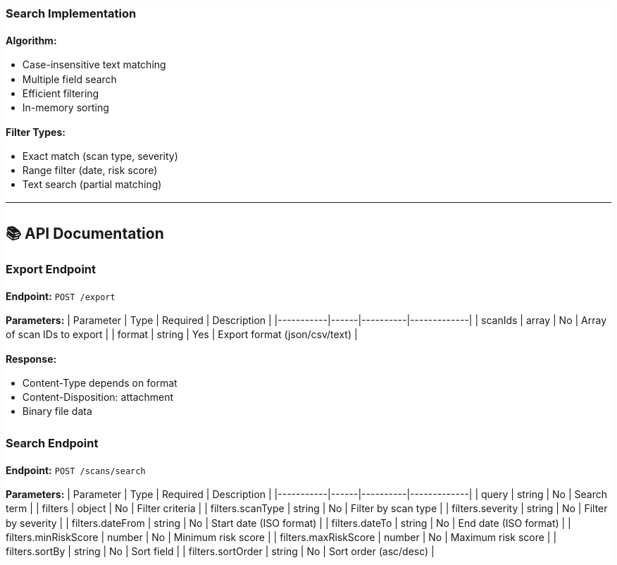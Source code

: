 ### Search Implementation

**Algorithm:**
- Case-insensitive text matching
- Multiple field search
- Efficient filtering
- In-memory sorting

**Filter Types:**
- Exact match (scan type, severity)
- Range filter (date, risk score)
- Text search (partial matching)

---

## 📚 API Documentation

### Export Endpoint

**Endpoint:** `POST /export`

**Parameters:**
| Parameter | Type | Required | Description |
|-----------|------|----------|-------------|
| scanIds | array | No | Array of scan IDs to export |
| format | string | Yes | Export format (json/csv/text) |

**Response:**
- Content-Type depends on format
- Content-Disposition: attachment
- Binary file data

### Search Endpoint

**Endpoint:** `POST /scans/search`

**Parameters:**
| Parameter | Type | Required | Description |
|-----------|------|----------|-------------|
| query | string | No | Search term |
| filters | object | No | Filter criteria |
| filters.scanType | string | No | Filter by scan type |
| filters.severity | string | No | Filter by severity |
| filters.dateFrom | string | No | Start date (ISO format) |
| filters.dateTo | string | No | End date (ISO format) |
| filters.minRiskScore | number | No | Minimum risk score |
| filters.maxRiskScore | number | No | Maximum risk score |
| filters.sortBy | string | No | Sort field |
| filters.sortOrder | string | No | Sort order (asc/desc) |
